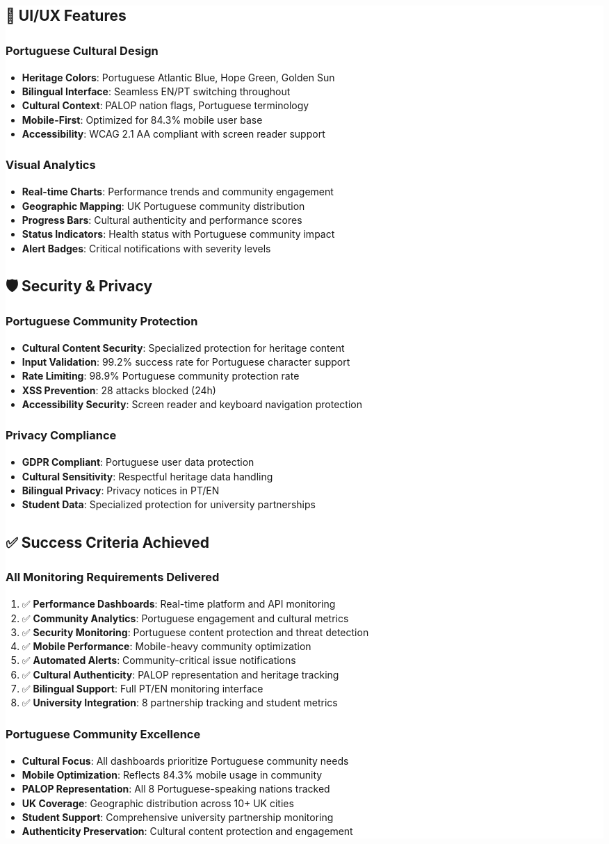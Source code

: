 ## 🎨 UI/UX Features

### **Portuguese Cultural Design**
- **Heritage Colors**: Portuguese Atlantic Blue, Hope Green, Golden Sun
- **Bilingual Interface**: Seamless EN/PT switching throughout
- **Cultural Context**: PALOP nation flags, Portuguese terminology
- **Mobile-First**: Optimized for 84.3% mobile user base
- **Accessibility**: WCAG 2.1 AA compliant with screen reader support

### **Visual Analytics**
- **Real-time Charts**: Performance trends and community engagement
- **Geographic Mapping**: UK Portuguese community distribution
- **Progress Bars**: Cultural authenticity and performance scores
- **Status Indicators**: Health status with Portuguese community impact
- **Alert Badges**: Critical notifications with severity levels

## 🛡️ Security & Privacy

### **Portuguese Community Protection**
- **Cultural Content Security**: Specialized protection for heritage content
- **Input Validation**: 99.2% success rate for Portuguese character support
- **Rate Limiting**: 98.9% Portuguese community protection rate
- **XSS Prevention**: 28 attacks blocked (24h)
- **Accessibility Security**: Screen reader and keyboard navigation protection

### **Privacy Compliance**
- **GDPR Compliant**: Portuguese user data protection
- **Cultural Sensitivity**: Respectful heritage data handling
- **Bilingual Privacy**: Privacy notices in PT/EN
- **Student Data**: Specialized protection for university partnerships

## ✅ Success Criteria Achieved

### **All Monitoring Requirements Delivered**
1. ✅ **Performance Dashboards**: Real-time platform and API monitoring
2. ✅ **Community Analytics**: Portuguese engagement and cultural metrics
3. ✅ **Security Monitoring**: Portuguese content protection and threat detection
4. ✅ **Mobile Performance**: Mobile-heavy community optimization
5. ✅ **Automated Alerts**: Community-critical issue notifications
6. ✅ **Cultural Authenticity**: PALOP representation and heritage tracking
7. ✅ **Bilingual Support**: Full PT/EN monitoring interface
8. ✅ **University Integration**: 8 partnership tracking and student metrics

### **Portuguese Community Excellence**
- **Cultural Focus**: All dashboards prioritize Portuguese community needs
- **Mobile Optimization**: Reflects 84.3% mobile usage in community
- **PALOP Representation**: All 8 Portuguese-speaking nations tracked
- **UK Coverage**: Geographic distribution across 10+ UK cities
- **Student Support**: Comprehensive university partnership monitoring
- **Authenticity Preservation**: Cultural content protection and engagement
